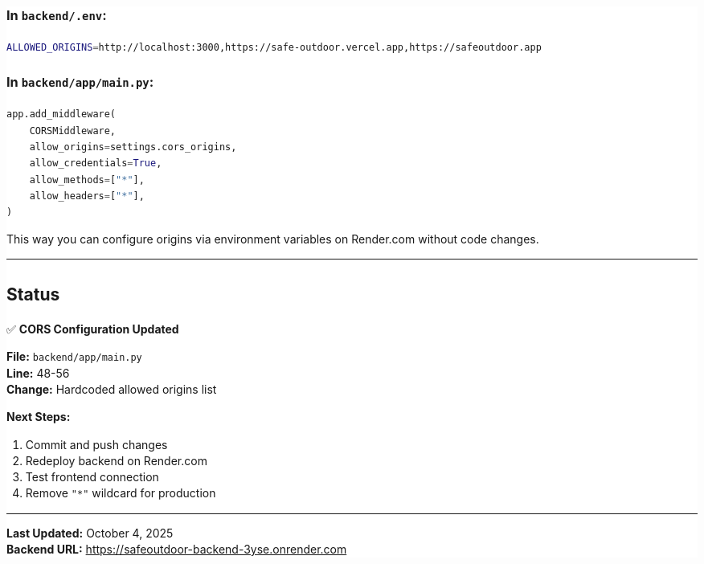 ### In `backend/.env`:

```bash
ALLOWED_ORIGINS=http://localhost:3000,https://safe-outdoor.vercel.app,https://safeoutdoor.app
```

### In `backend/app/main.py`:

```python
app.add_middleware(
    CORSMiddleware,
    allow_origins=settings.cors_origins,
    allow_credentials=True,
    allow_methods=["*"],
    allow_headers=["*"],
)
```

This way you can configure origins via environment variables on Render.com without code changes.

---

## Status

✅ **CORS Configuration Updated**

**File:** `backend/app/main.py`  
**Line:** 48-56  
**Change:** Hardcoded allowed origins list

**Next Steps:**
1. Commit and push changes
2. Redeploy backend on Render.com
3. Test frontend connection
4. Remove `"*"` wildcard for production

---

**Last Updated:** October 4, 2025  
**Backend URL:** https://safeoutdoor-backend-3yse.onrender.com

